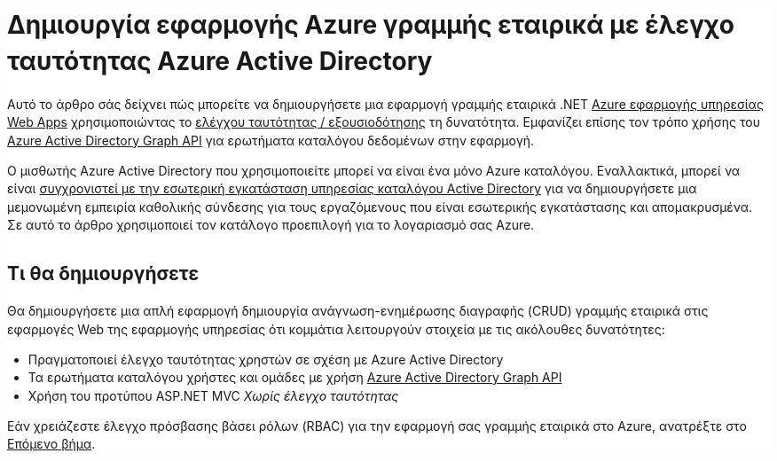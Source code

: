<properties 
    pageTitle="Δημιουργία εφαρμογής Azure γραμμής εταιρικά με έλεγχο ταυτότητας Azure Active Directory | Microsoft Azure" 
    description="Μάθετε πώς μπορείτε να δημιουργήσετε μια εφαρμογή της γραμμής εταιρικά ASP.NET MVC στο Azure εφαρμογής υπηρεσίας που πραγματοποιεί έλεγχο ταυτότητας με το Azure Active Directory" 
    services="app-service\web, active-directory" 
    documentationCenter=".net" 
    authors="cephalin" 
    manager="wpickett" 
    editor=""/>

<tags 
    ms.service="app-service-web" 
    ms.devlang="dotnet" 
    ms.topic="article" 
    ms.tgt_pltfrm="na" 
    ms.workload="web" 
    ms.date="09/01/2016" 
    ms.author="cephalin"/>

# <a name="create-a-line-of-business-azure-app-with-azure-active-directory-authentication"></a>Δημιουργία εφαρμογής Azure γραμμής εταιρικά με έλεγχο ταυτότητας Azure Active Directory #

Αυτό το άρθρο σάς δείχνει πώς μπορείτε να δημιουργήσετε μια εφαρμογή γραμμής εταιρικά .NET [Azure εφαρμογής υπηρεσίας Web Apps](http://go.microsoft.com/fwlink/?LinkId=529714) χρησιμοποιώντας το [ελέγχου ταυτότητας / εξουσιοδότησης](../app-service/app-service-authentication-overview.md) τη δυνατότητα. Εμφανίζει επίσης τον τρόπο χρήσης του [Azure Active Directory Graph API](https://msdn.microsoft.com/Library/Azure/Ad/Graph/api/api-catalog) για ερωτήματα καταλόγου δεδομένων στην εφαρμογή.

Ο μισθωτής Azure Active Directory που χρησιμοποιείτε μπορεί να είναι ένα μόνο Azure καταλόγου. Εναλλακτικά, μπορεί να είναι [συγχρονιστεί με την εσωτερική εγκατάσταση υπηρεσίας καταλόγου Active Directory](../active-directory/active-directory-aadconnect.md) για να δημιουργήσετε μια μεμονωμένη εμπειρία καθολικής σύνδεσης για τους εργαζόμενους που είναι εσωτερικής εγκατάστασης και απομακρυσμένα. Σε αυτό το άρθρο χρησιμοποιεί τον κατάλογο προεπιλογή για το λογαριασμό σας Azure.

<a name="bkmk_build"></a>
## <a name="what-you-will-build"></a>Τι θα δημιουργήσετε ##

Θα δημιουργήσετε μια απλή εφαρμογή δημιουργία ανάγνωση-ενημέρωσης διαγραφής (CRUD) γραμμής εταιρικά στις εφαρμογές Web της εφαρμογής υπηρεσίας ότι κομμάτια λειτουργούν στοιχεία με τις ακόλουθες δυνατότητες:

- Πραγματοποιεί έλεγχο ταυτότητας χρηστών σε σχέση με Azure Active Directory
- Τα ερωτήματα καταλόγου χρήστες και ομάδες με χρήση [Azure Active Directory Graph API](http://msdn.microsoft.com/library/azure/hh974476.aspx)
- Χρήση του προτύπου ASP.NET MVC *Χωρίς έλεγχο ταυτότητας*

Εάν χρειάζεστε έλεγχο πρόσβασης βάσει ρόλων (RBAC) για την εφαρμογή σας γραμμής εταιρικά στο Azure, ανατρέξτε στο [Επόμενο βήμα](#next).
